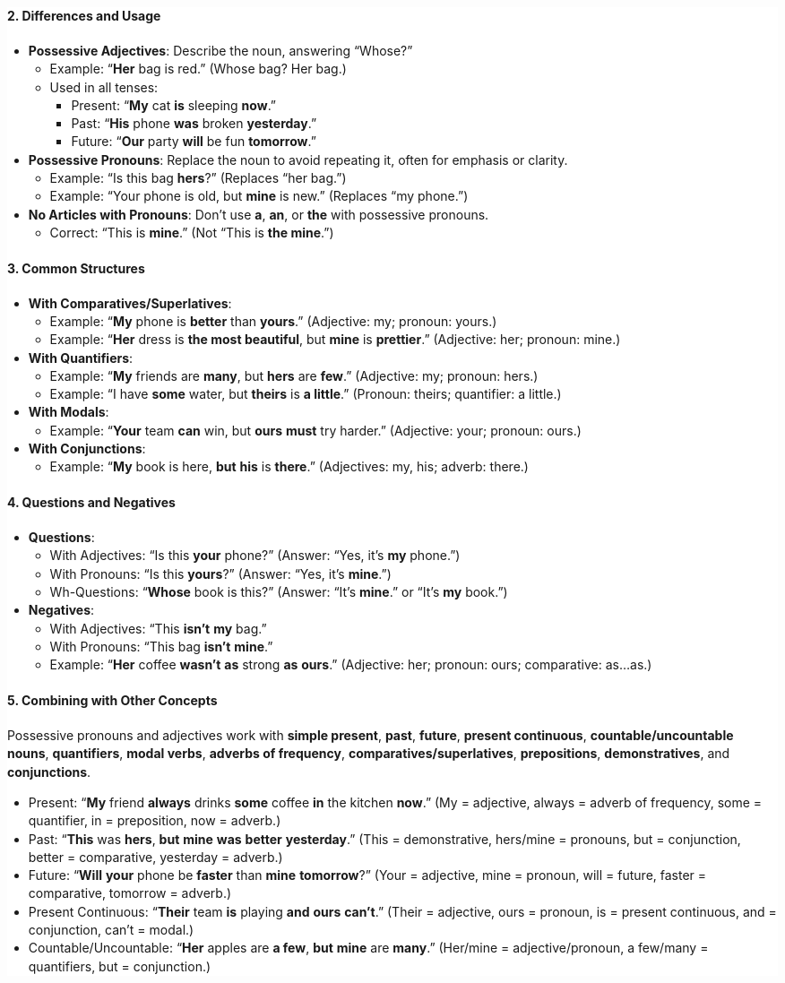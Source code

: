 #### **2. Differences and Usage**
- **Possessive Adjectives**: Describe the noun, answering “Whose?”  
  - Example: “**Her** bag is red.” (Whose bag? Her bag.)  
  - Used in all tenses:  
    - Present: “**My** cat **is** sleeping **now**.”  
    - Past: “**His** phone **was** broken **yesterday**.”  
    - Future: “**Our** party **will** be fun **tomorrow**.”  
- **Possessive Pronouns**: Replace the noun to avoid repeating it, often for emphasis or clarity.  
  - Example: “Is this bag **hers**?” (Replaces “her bag.”)  
  - Example: “Your phone is old, but **mine** is new.” (Replaces “my phone.”)  
- **No Articles with Pronouns**: Don’t use **a**, **an**, or **the** with possessive pronouns.  
  - Correct: “This is **mine**.” (Not “This is **the mine**.”)  

#### **3. Common Structures**
- **With Comparatives/Superlatives**:  
  - Example: “**My** phone is **better** than **yours**.” (Adjective: my; pronoun: yours.)  
  - Example: “**Her** dress is **the most beautiful**, but **mine** is **prettier**.” (Adjective: her; pronoun: mine.)  
- **With Quantifiers**:  
  - Example: “**My** friends are **many**, but **hers** are **few**.” (Adjective: my; pronoun: hers.)  
  - Example: “I have **some** water, but **theirs** is **a little**.” (Pronoun: theirs; quantifier: a little.)  
- **With Modals**:  
  - Example: “**Your** team **can** win, but **ours** **must** try harder.” (Adjective: your; pronoun: ours.)  
- **With Conjunctions**:  
  - Example: “**My** book is here, **but** **his** is **there**.” (Adjectives: my, his; adverb: there.)  

#### **4. Questions and Negatives**
- **Questions**:  
  - With Adjectives: “Is this **your** phone?” (Answer: “Yes, it’s **my** phone.”)  
  - With Pronouns: “Is this **yours**?” (Answer: “Yes, it’s **mine**.”)  
  - Wh-Questions: “**Whose** book is this?” (Answer: “It’s **mine**.” or “It’s **my** book.”)  
- **Negatives**:  
  - With Adjectives: “This **isn’t** **my** bag.”  
  - With Pronouns: “This bag **isn’t** **mine**.”  
  - Example: “**Her** coffee **wasn’t** **as** strong **as** **ours**.” (Adjective: her; pronoun: ours; comparative: as…as.)  

#### **5. Combining with Other Concepts**
Possessive pronouns and adjectives work with **simple present**, **past**, **future**, **present continuous**, **countable/uncountable nouns**, **quantifiers**, **modal verbs**, **adverbs of frequency**, **comparatives/superlatives**, **prepositions**, **demonstratives**, and **conjunctions**.  
- Present: “**My** friend **always** drinks **some** coffee **in** the kitchen **now**.” (My = adjective, always = adverb of frequency, some = quantifier, in = preposition, now = adverb.)  
- Past: “**This** was **hers**, **but** **mine** **was** **better** **yesterday**.” (This = demonstrative, hers/mine = pronouns, but = conjunction, better = comparative, yesterday = adverb.)  
- Future: “**Will** **your** phone be **faster** than **mine** **tomorrow**?” (Your = adjective, mine = pronoun, will = future, faster = comparative, tomorrow = adverb.)  
- Present Continuous: “**Their** team **is** playing **and** **ours** **can’t**.” (Their = adjective, ours = pronoun, is = present continuous, and = conjunction, can’t = modal.)  
- Countable/Uncountable: “**Her** apples are **a few**, **but** **mine** are **many**.” (Her/mine = adjective/pronoun, a few/many = quantifiers, but = conjunction.)  
